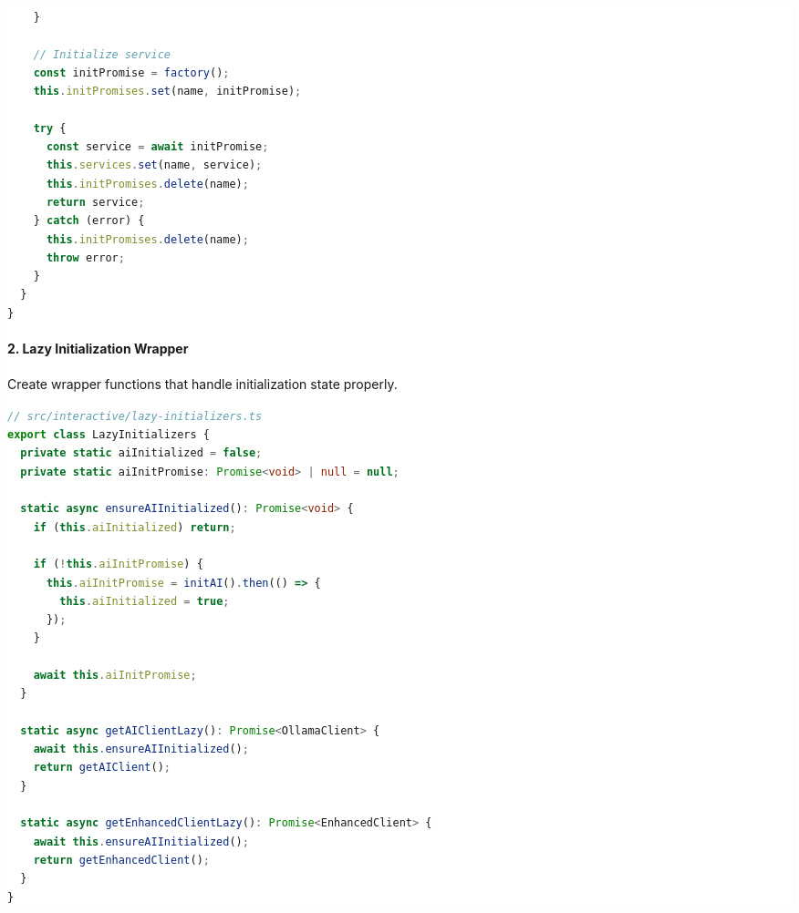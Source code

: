 ```typescript
    }

    // Initialize service
    const initPromise = factory();
    this.initPromises.set(name, initPromise);

    try {
      const service = await initPromise;
      this.services.set(name, service);
      this.initPromises.delete(name);
      return service;
    } catch (error) {
      this.initPromises.delete(name);
      throw error;
    }
  }
}
```

#### 2. **Lazy Initialization Wrapper**
Create wrapper functions that handle initialization state properly.

```typescript
// src/interactive/lazy-initializers.ts
export class LazyInitializers {
  private static aiInitialized = false;
  private static aiInitPromise: Promise<void> | null = null;

  static async ensureAIInitialized(): Promise<void> {
    if (this.aiInitialized) return;

    if (!this.aiInitPromise) {
      this.aiInitPromise = initAI().then(() => {
        this.aiInitialized = true;
      });
    }

    await this.aiInitPromise;
  }

  static async getAIClientLazy(): Promise<OllamaClient> {
    await this.ensureAIInitialized();
    return getAIClient();
  }

  static async getEnhancedClientLazy(): Promise<EnhancedClient> {
    await this.ensureAIInitialized();
    return getEnhancedClient();
  }
}
```
